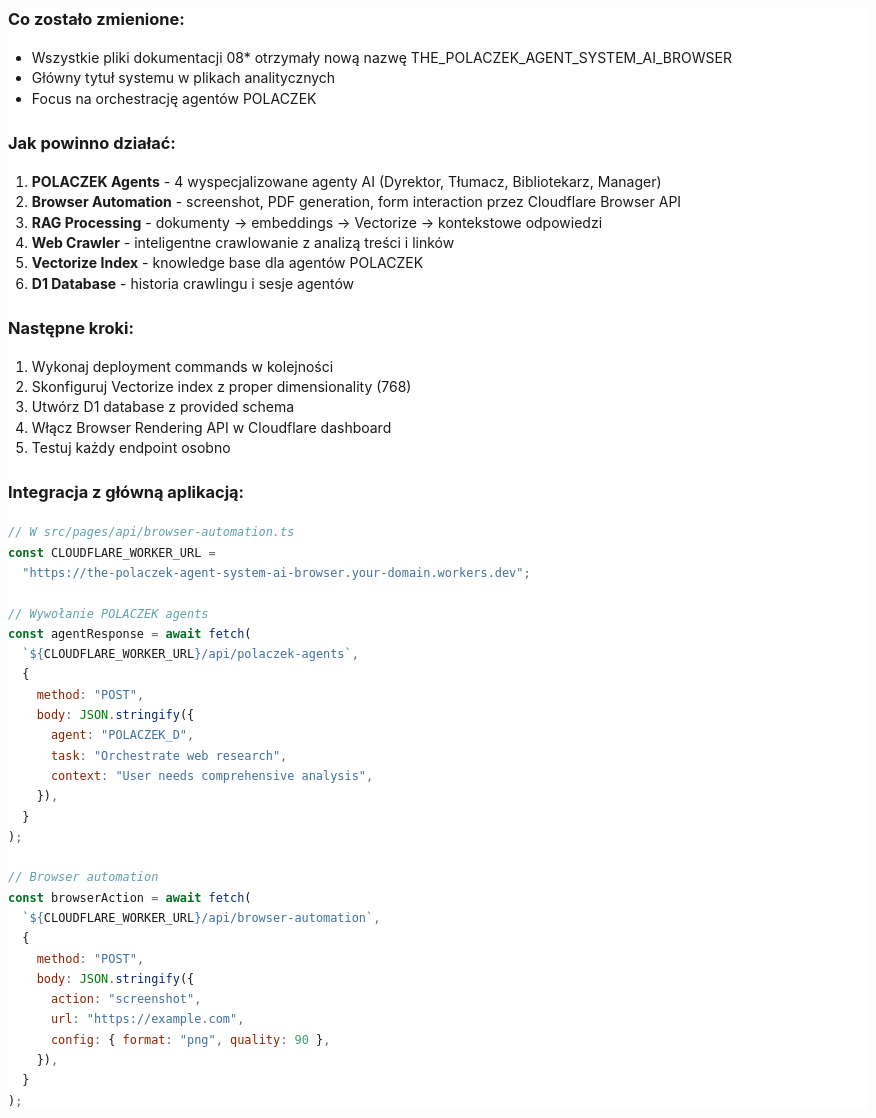 ### Co zostało zmienione:

- Wszystkie pliki dokumentacji 08\* otrzymały nową nazwę THE_POLACZEK_AGENT_SYSTEM_AI_BROWSER
- Główny tytuł systemu w plikach analitycznych
- Focus na orchestrację agentów POLACZEK

### Jak powinno działać:

1. **POLACZEK Agents** - 4 wyspecjalizowane agenty AI (Dyrektor, Tłumacz, Bibliotekarz, Manager)
2. **Browser Automation** - screenshot, PDF generation, form interaction przez Cloudflare Browser API
3. **RAG Processing** - dokumenty → embeddings → Vectorize → kontekstowe odpowiedzi
4. **Web Crawler** - inteligentne crawlowanie z analizą treści i linków
5. **Vectorize Index** - knowledge base dla agentów POLACZEK
6. **D1 Database** - historia crawlingu i sesje agentów

### Następne kroki:

1. Wykonaj deployment commands w kolejności
2. Skonfiguruj Vectorize index z proper dimensionality (768)
3. Utwórz D1 database z provided schema
4. Włącz Browser Rendering API w Cloudflare dashboard
5. Testuj każdy endpoint osobno

### Integracja z główną aplikacją:

```javascript
// W src/pages/api/browser-automation.ts
const CLOUDFLARE_WORKER_URL =
  "https://the-polaczek-agent-system-ai-browser.your-domain.workers.dev";

// Wywołanie POLACZEK agents
const agentResponse = await fetch(
  `${CLOUDFLARE_WORKER_URL}/api/polaczek-agents`,
  {
    method: "POST",
    body: JSON.stringify({
      agent: "POLACZEK_D",
      task: "Orchestrate web research",
      context: "User needs comprehensive analysis",
    }),
  }
);

// Browser automation
const browserAction = await fetch(
  `${CLOUDFLARE_WORKER_URL}/api/browser-automation`,
  {
    method: "POST",
    body: JSON.stringify({
      action: "screenshot",
      url: "https://example.com",
      config: { format: "png", quality: 90 },
    }),
  }
);
```
